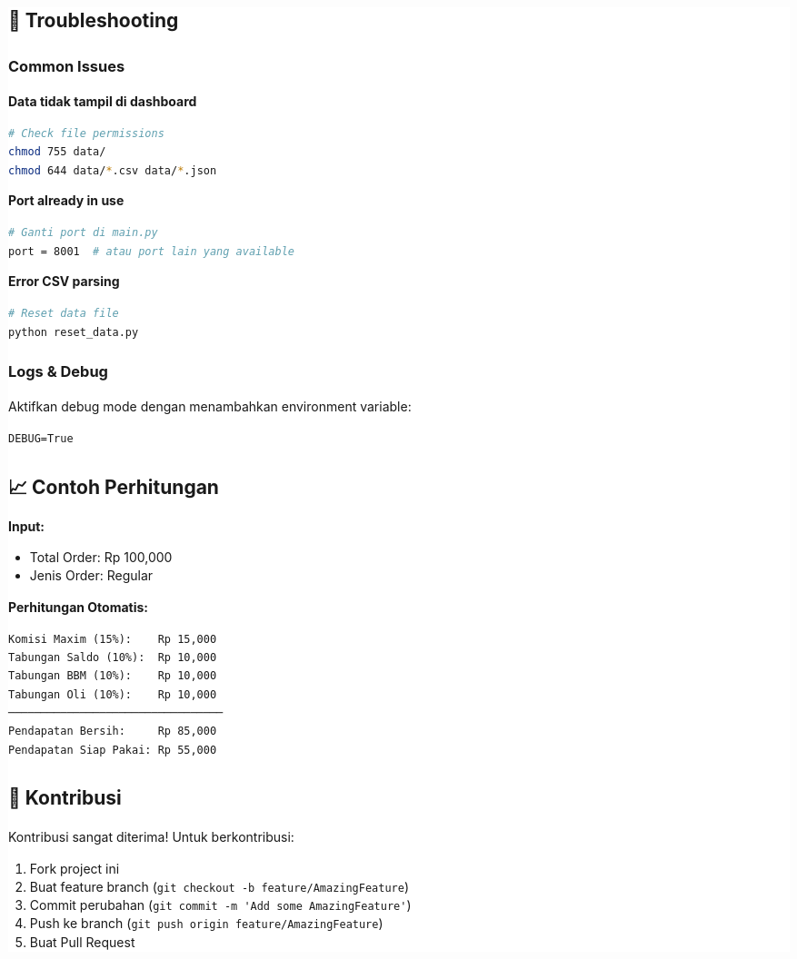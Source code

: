## 🐛 Troubleshooting

### Common Issues

**Data tidak tampil di dashboard**
```bash
# Check file permissions
chmod 755 data/
chmod 644 data/*.csv data/*.json
```

**Port already in use**
```bash
# Ganti port di main.py
port = 8001  # atau port lain yang available
```

**Error CSV parsing**
```bash
# Reset data file
python reset_data.py
```

### Logs & Debug
Aktifkan debug mode dengan menambahkan environment variable:
```env
DEBUG=True
```

## 📈 Contoh Perhitungan

**Input:**
- Total Order: Rp 100,000
- Jenis Order: Regular

**Perhitungan Otomatis:**
```
Komisi Maxim (15%):    Rp 15,000
Tabungan Saldo (10%):  Rp 10,000  
Tabungan BBM (10%):    Rp 10,000
Tabungan Oli (10%):    Rp 10,000
─────────────────────────────────
Pendapatan Bersih:     Rp 85,000
Pendapatan Siap Pakai: Rp 55,000
```

## 🤝 Kontribusi

Kontribusi sangat diterima! Untuk berkontribusi:

1. Fork project ini
2. Buat feature branch (`git checkout -b feature/AmazingFeature`)
3. Commit perubahan (`git commit -m 'Add some AmazingFeature'`)
4. Push ke branch (`git push origin feature/AmazingFeature`)
5. Buat Pull Request
